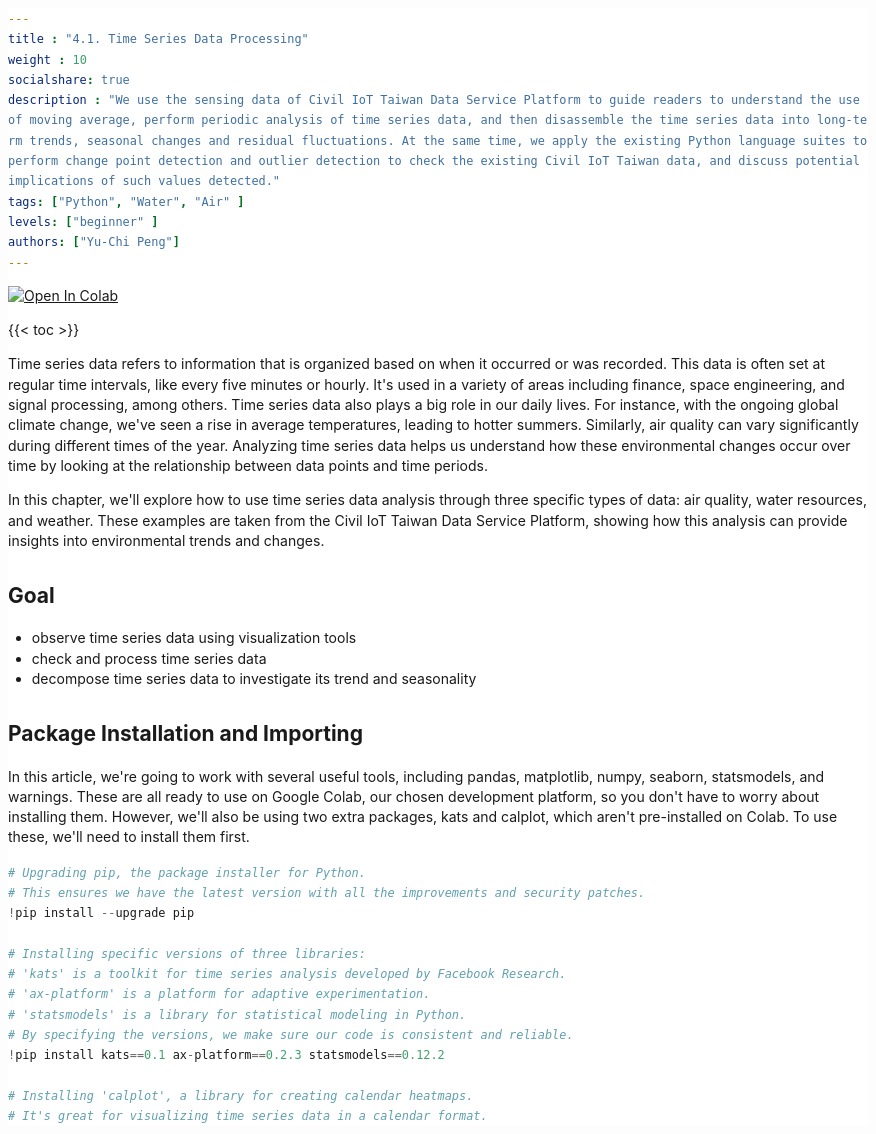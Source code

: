 ```yaml
---
title : "4.1. Time Series Data Processing"
weight : 10
socialshare: true
description : "We use the sensing data of Civil IoT Taiwan Data Service Platform to guide readers to understand the use of moving average, perform periodic analysis of time series data, and then disassemble the time series data into long-term trends, seasonal changes and residual fluctuations. At the same time, we apply the existing Python language suites to perform change point detection and outlier detection to check the existing Civil IoT Taiwan data, and discuss potential implications of such values detected."
tags: ["Python", "Water", "Air" ]
levels: ["beginner" ]
authors: ["Yu-Chi Peng"]
---
```




[![Open In Colab](https://colab.research.google.com/assets/colab-badge.svg)](https://colab.research.google.com/drive/1MUHXiRiI7o56oZLCU2JrxI-aJEiM6RkJ?usp=sharing)

{{< toc >}}

Time series data refers to information that is organized based on when it occurred or was recorded. This data is often set at regular time intervals, like every five minutes or hourly. It's used in a variety of areas including finance, space engineering, and signal processing, among others. Time series data also plays a big role in our daily lives. For instance, with the ongoing global climate change, we've seen a rise in average temperatures, leading to hotter summers. Similarly, air quality can vary significantly during different times of the year. Analyzing time series data helps us understand how these environmental changes occur over time by looking at the relationship between data points and time periods. 

In this chapter, we'll explore how to use time series data analysis through three specific types of data: air quality, water resources, and weather. These examples are taken from the Civil IoT Taiwan Data Service Platform, showing how this analysis can provide insights into environmental trends and changes.

## Goal

- observe time series data using visualization tools
- check and process time series data
- decompose time series data to investigate its trend and seasonality

## Package Installation and Importing

In this article, we're going to work with several useful tools, including pandas, matplotlib, numpy, seaborn, statsmodels, and warnings. These are all ready to use on Google Colab, our chosen development platform, so you don't have to worry about installing them. However, we'll also be using two extra packages, kats and calplot, which aren't pre-installed on Colab. To use these, we'll need to install them first.

```python
# Upgrading pip, the package installer for Python. 
# This ensures we have the latest version with all the improvements and security patches.
!pip install --upgrade pip

# Installing specific versions of three libraries:
# 'kats' is a toolkit for time series analysis developed by Facebook Research.
# 'ax-platform' is a platform for adaptive experimentation.
# 'statsmodels' is a library for statistical modeling in Python.
# By specifying the versions, we make sure our code is consistent and reliable.
!pip install kats==0.1 ax-platform==0.2.3 statsmodels==0.12.2

# Installing 'calplot', a library for creating calendar heatmaps.
# It's great for visualizing time series data in a calendar format.
```